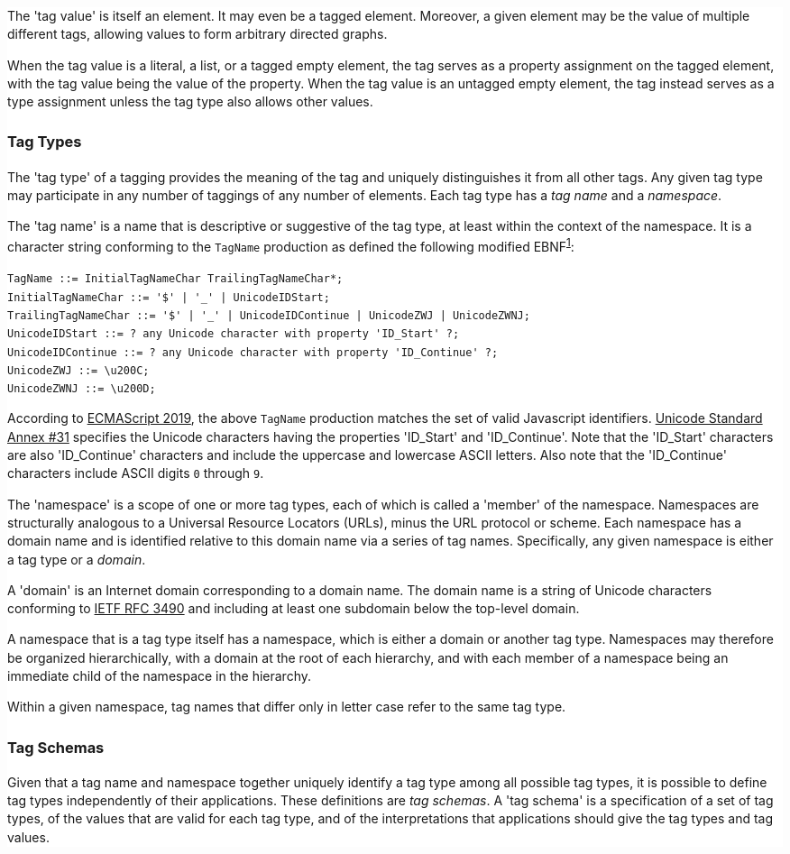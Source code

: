 The 'tag value' is itself an element. It may even be a tagged element. Moreover, a given element may be the value of multiple different tags, allowing values to form arbitrary directed graphs.

When the tag value is a literal, a list, or a tagged empty element, the tag serves as a property assignment on the tagged element, with the tag value being the value of the property. When the tag value is an untagged empty element, the tag instead serves as a type assignment unless the tag type also allows other values.

### Tag Types

The 'tag type' of a tagging provides the meaning of the tag and uniquely distinguishes it from all other tags. Any given tag type may participate in any number of taggings of any number of elements. Each tag type has a *tag name* and a *namespace*.

The 'tag name' is a name that is descriptive or suggestive of the tag type, at least within the context of the namespace. It is a character string conforming to the `TagName` production as defined the following modified EBNF<sup>[1](#note_1)</sup>:

```ebnf
TagName ::= InitialTagNameChar TrailingTagNameChar*;
InitialTagNameChar ::= '$' | '_' | UnicodeIDStart;
TrailingTagNameChar ::= '$' | '_' | UnicodeIDContinue | UnicodeZWJ | UnicodeZWNJ;
UnicodeIDStart ::= ? any Unicode character with property 'ID_Start' ?;
UnicodeIDContinue ::= ? any Unicode character with property 'ID_Continue' ?;
UnicodeZWJ ::= \u200C;
UnicodeZWNJ ::= \u200D;
```

According to [ECMAScript 2019](https://tc39.github.io/ecma262/#sec-names-and-keywords), the above `TagName` production matches the set of valid Javascript identifiers. [Unicode Standard Annex #31](https://unicode.org/reports/tr31/) specifies the Unicode characters having the properties 'ID_Start' and 'ID_Continue'. Note that the 'ID_Start' characters are also 'ID_Continue' characters and include the uppercase and lowercase ASCII letters. Also note that the 'ID_Continue' characters include ASCII digits `0` through `9`.

The 'namespace' is a scope of one or more tag types, each of which is called a 'member' of the namespace. Namespaces are structurally analogous to a Universal Resource Locators (URLs), minus the URL protocol or scheme. Each namespace has a domain name and is identified relative to this domain name via a series of tag names. Specifically, any given namespace is either a tag type or a *domain*.

A 'domain' is an Internet domain corresponding to a domain name. The domain name is a string of Unicode characters conforming to [IETF RFC 3490](https://tools.ietf.org/html/rfc3490) and including at least one subdomain below the top-level domain.

A namespace that is a tag type itself has a namespace, which is either a domain or another tag type. Namespaces may therefore be organized hierarchically, with a domain at the root of each hierarchy, and with each member of a namespace being an immediate child of the namespace in the hierarchy.

Within a given namespace, tag names that differ only in letter case refer to the same tag type.

### Tag Schemas

Given that a tag name and namespace together uniquely identify a tag type among all possible tag types, it is possible to define tag types independently of their applications. These definitions are *tag schemas*. A 'tag schema' is a specification of a set of tag types, of the values that are valid for each tag type, and of the interpretations that applications should give the tag types and tag values.

